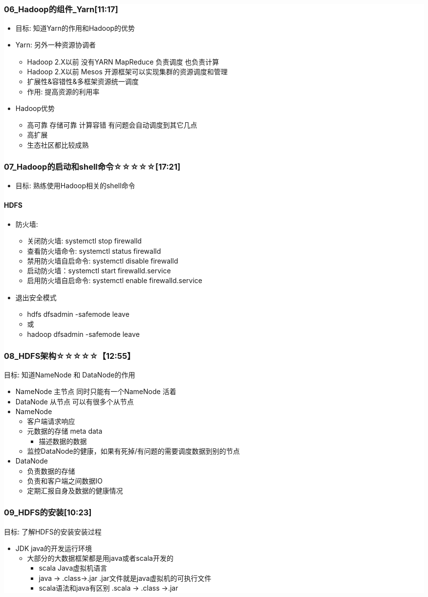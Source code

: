 
### 06_Hadoop的组件_Yarn[11:17]
- 目标: 知道Yarn的作用和Hadoop的优势

- Yarn: 另外一种资源协调者
  - Hadoop 2.X以前 没有YARN MapReduce 负责调度 也负责计算
  - Hadoop 2.X以前  Mesos 开源框架可以实现集群的资源调度和管理
  - 扩展性&容错性&多框架资源统一调度
  - 作用: 提高资源的利用率
- Hadoop优势
  - 高可靠 存储可靠 计算容错 有问题会自动调度到其它几点
  - 高扩展
  - 生态社区都比较成熟

### 07_Hadoop的启动和shell命令☆☆☆☆☆[17:21]
- 目标: 熟练使用Hadoop相关的shell命令


#### HDFS

- 防火墙:
  - 关闭防火墙: systemctl stop firewalld
  - 查看防火墙命令: systemctl status firewalld
  - 禁用防火墙自启命令: systemctl disable firewalld
  - 启动防火墙：systemctl start firewalld.service
  - 启用防火墙自启命令: systemctl enable firewalld.service
- 退出安全模式

  - hdfs dfsadmin -safemode leave
  - 或
  - hadoop dfsadmin -safemode leave


### 08_HDFS架构☆☆☆☆☆【12:55】

目标: 知道NameNode 和 DataNode的作用

- NameNode 主节点 同时只能有一个NameNode 活着
- DataNode 从节点 可以有很多个从节点
- NameNode
  - 客户端请求响应
  - 元数据的存储 meta data
    - 描述数据的数据
  - 监控DataNode的健康，如果有死掉/有问题的需要调度数据到别的节点
- DataNode
  - 负责数据的存储
  - 负责和客户端之间数据IO
  - 定期汇报自身及数据的健康情况

### 09_HDFS的安装[10:23]

目标: 了解HDFS的安装安装过程

- JDK java的开发运行环境
  - 大部分的大数据框架都是用java或者scala开发的
    - scala  Java虚拟机语言
    - java -> .class->.jar   .jar文件就是java虚拟机的可执行文件
    - scala语法和java有区别  .scala -> .class ->.jar 
